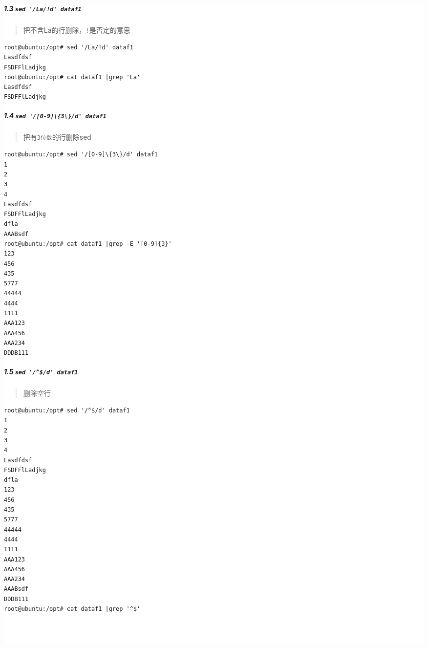 ##### 1.3   `sed '/La/!d' dataf1`
> 把不含La的行删除，`!`是否定的意思  
```
root@ubuntu:/opt# sed '/La/!d' dataf1
Lasdfdsf
FSDFFlLadjkg
root@ubuntu:/opt# cat dataf1 |grep 'La'
Lasdfdsf
FSDFFlLadjkg
```

##### 1.4   `sed '/[0-9]\{3\}/d' dataf1`
> 把有`3位数`的行删除sed  
```
root@ubuntu:/opt# sed '/[0-9]\{3\}/d' dataf1
1
2
3
4
Lasdfdsf
FSDFFlLadjkg
dfla
AAABsdf
root@ubuntu:/opt# cat dataf1 |grep -E '[0-9]{3}'
123
456
435
5777
44444
4444
1111
AAA123
AAA456
AAA234
DDDB111
```

##### 1.5   `sed '/^$/d' dataf1`
> 删除空行
```
root@ubuntu:/opt# sed '/^$/d' dataf1
1
2
3
4
Lasdfdsf
FSDFFlLadjkg
dfla
123
456
435
5777
44444
4444
1111
AAA123
AAA456
AAA234
AAABsdf
DDDB111
root@ubuntu:/opt# cat dataf1 |grep '^$'




```